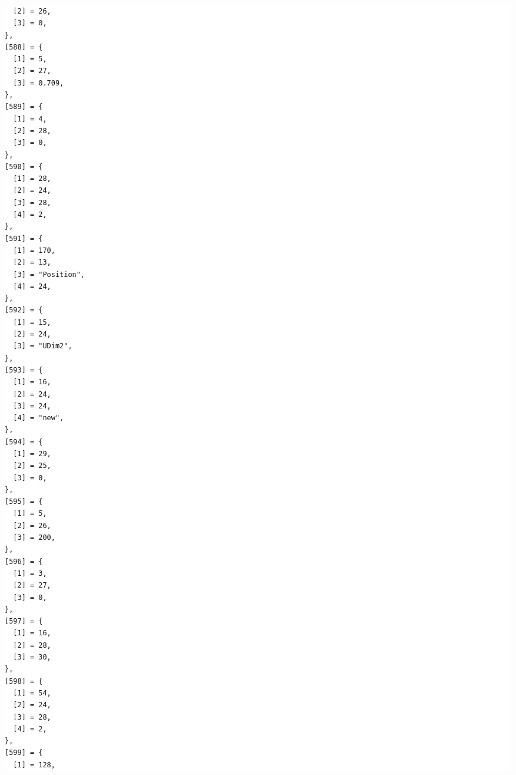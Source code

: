       [2] = 26,
      [3] = 0,
    },
    [588] = {
      [1] = 5,
      [2] = 27,
      [3] = 0.709,
    },
    [589] = {
      [1] = 4,
      [2] = 28,
      [3] = 0,
    },
    [590] = {
      [1] = 28,
      [2] = 24,
      [3] = 28,
      [4] = 2,
    },
    [591] = {
      [1] = 170,
      [2] = 13,
      [3] = "Position",
      [4] = 24,
    },
    [592] = {
      [1] = 15,
      [2] = 24,
      [3] = "UDim2",
    },
    [593] = {
      [1] = 16,
      [2] = 24,
      [3] = 24,
      [4] = "new",
    },
    [594] = {
      [1] = 29,
      [2] = 25,
      [3] = 0,
    },
    [595] = {
      [1] = 5,
      [2] = 26,
      [3] = 200,
    },
    [596] = {
      [1] = 3,
      [2] = 27,
      [3] = 0,
    },
    [597] = {
      [1] = 16,
      [2] = 28,
      [3] = 30,
    },
    [598] = {
      [1] = 54,
      [2] = 24,
      [3] = 28,
      [4] = 2,
    },
    [599] = {
      [1] = 128,
